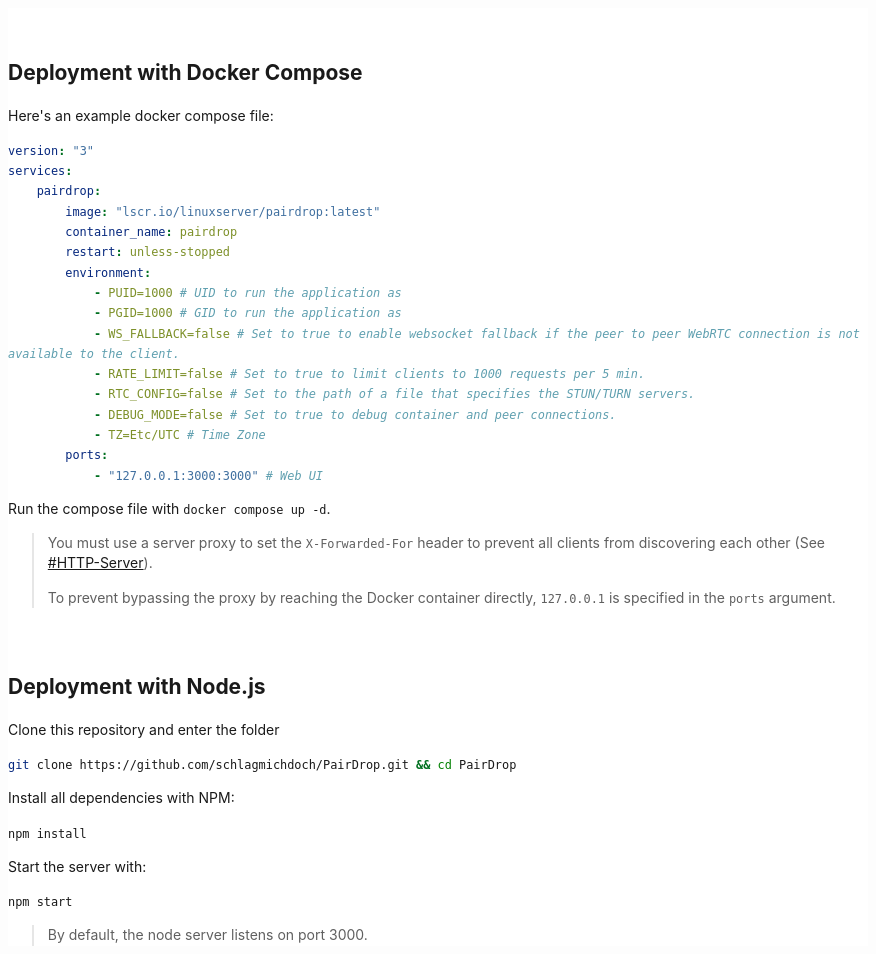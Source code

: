 <br>

## Deployment with Docker Compose

Here's an example docker compose file:

```yaml
version: "3"
services:
    pairdrop:
        image: "lscr.io/linuxserver/pairdrop:latest"
        container_name: pairdrop
        restart: unless-stopped
        environment:
            - PUID=1000 # UID to run the application as
            - PGID=1000 # GID to run the application as
            - WS_FALLBACK=false # Set to true to enable websocket fallback if the peer to peer WebRTC connection is not available to the client.
            - RATE_LIMIT=false # Set to true to limit clients to 1000 requests per 5 min.
            - RTC_CONFIG=false # Set to the path of a file that specifies the STUN/TURN servers.
            - DEBUG_MODE=false # Set to true to debug container and peer connections.
            - TZ=Etc/UTC # Time Zone
        ports:
            - "127.0.0.1:3000:3000" # Web UI
```

Run the compose file with `docker compose up -d`.

> You must use a server proxy to set the `X-Forwarded-For` header
> to prevent all clients from discovering each other (See [#HTTP-Server](#http-server)).
>
> To prevent bypassing the proxy by reaching the Docker container 
> directly, `127.0.0.1` is specified in the `ports` argument.

<br>

## Deployment with Node.js

Clone this repository and enter the folder

```bash
git clone https://github.com/schlagmichdoch/PairDrop.git && cd PairDrop
```

Install all dependencies with NPM:

```bash
npm install
```

Start the server with:

```bash
npm start
```

> By default, the node server listens on port 3000.
